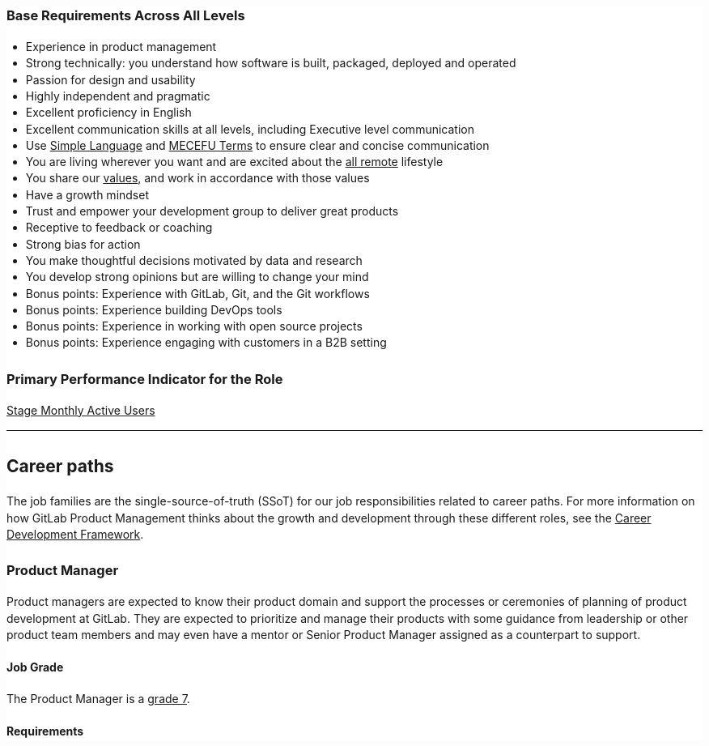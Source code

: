 <a id="base-pm-requirements"></a>

### Base Requirements Across All Levels

- Experience in product management
- Strong technically: you understand how software is built, packaged, deployed and operated
- Passion for design and usability
- Highly independent and pragmatic
- Excellent proficiency in English
- Excellent communication skills at all levels, including Executive level communication
- Use [Simple Language](/handbook/communication/#simple-language) and [MECEFU Terms](/handbook/communication/#mecefu-terms) to ensure clear and concise communication
- You are living wherever you want and are excited about the [all remote](/handbook/company/culture/all-remote/) lifestyle
- You share our [values](/handbook/values/), and work in accordance with those values
- Have a growth mindset
- Trust and empower your development group to deliver great products
- Receptive to feedback or coaching
- Strong bias for action
- You make thoughtful decisions motivated by data and research
- You develop strong opinions but are willing to change your mind
- Bonus points: Experience with GitLab, Git, and the Git workflows
- Bonus points: Experience building DevOps tools
- Bonus points: Experience in working with open source projects
- Bonus points: Experience engaging with customers in a B2B setting

### Primary Performance Indicator for the Role

[Stage Monthly Active Users](https://internal.gitlab.com/handbook/company/performance-indicators/product/)

---

## Career paths

The job families are the single-source-of-truth (SSoT) for our job responsibilities related to career paths. For more information on how GitLab Product Management thinks about the growth and development through these different roles, see the [Career Development Framework](/handbook/product/product-management/product-cdf-competencies/).

### Product Manager

Product managers are expected to know their product domain and support the processes or ceremonies of planning of product development at GitLab. They are expected to prioritize and manage their products with some guidance from leadership or other product team members and may even have a mentor or Senior Product Manager assigned as a counterpart to support.

#### Job Grade

The Product Manager is a [grade 7](/handbook/total-rewards/compensation/compensation-calculator/#gitlab-job-grades).

#### Requirements
